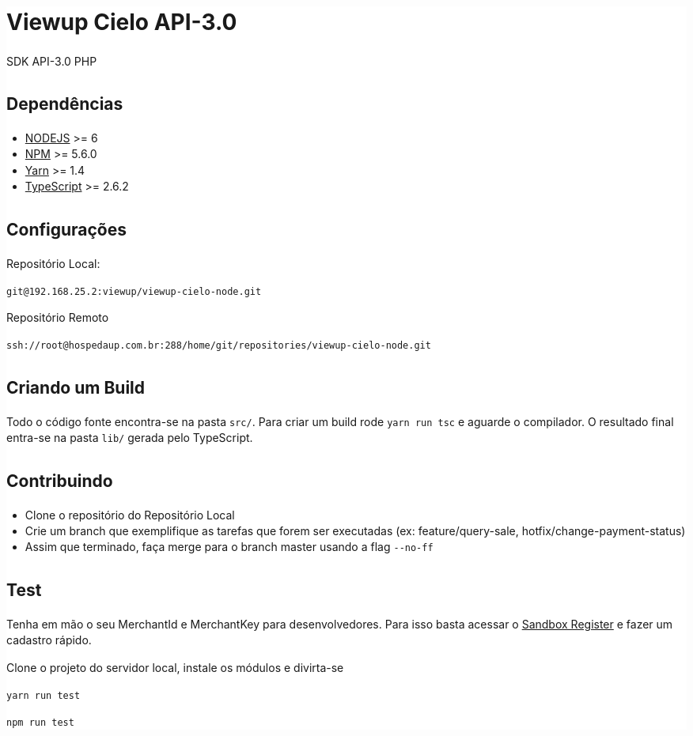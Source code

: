 # Viewup Cielo API-3.0

SDK API-3.0 PHP


## Dependências

* [NODEJS](https://nodejs.org/en/) >= 6
* [NPM](https://www.npmjs.com/get-npm) >= 5.6.0
* [Yarn](https://yarnpkg.com/pt-BR/)  >= 1.4
* [TypeScript](https://www.typescriptlang.org/) >= 2.6.2

## Configurações

Repositório Local:

```
git@192.168.25.2:viewup/viewup-cielo-node.git
```

Repositório Remoto

```
ssh://root@hospedaup.com.br:288/home/git/repositories/viewup-cielo-node.git
```

## Criando um Build

Todo o código fonte encontra-se na pasta `src/`. Para criar um build rode `yarn run tsc` e aguarde o compilador.
O resultado final entra-se na pasta `lib/` gerada pelo TypeScript.

## Contribuindo

- Clone o repositório do Repositório Local
- Crie um branch que exemplifique as tarefas que forem ser executadas (ex: feature/query-sale, hotfix/change-payment-status)
- Assim que terminado, faça merge para o branch master usando a flag `--no-ff`

## Test

Tenha em mão o seu MerchantId e MerchantKey para desenvolvedores. Para isso basta acessar  o [Sandbox Register](https://cadastrosandbox.cieloecommerce.cielo.com.br/)
e fazer um cadastro rápido.

Clone o projeto do servidor local, instale os módulos e divirta-se


```bash
yarn run test
```

```bash
npm run test
```
